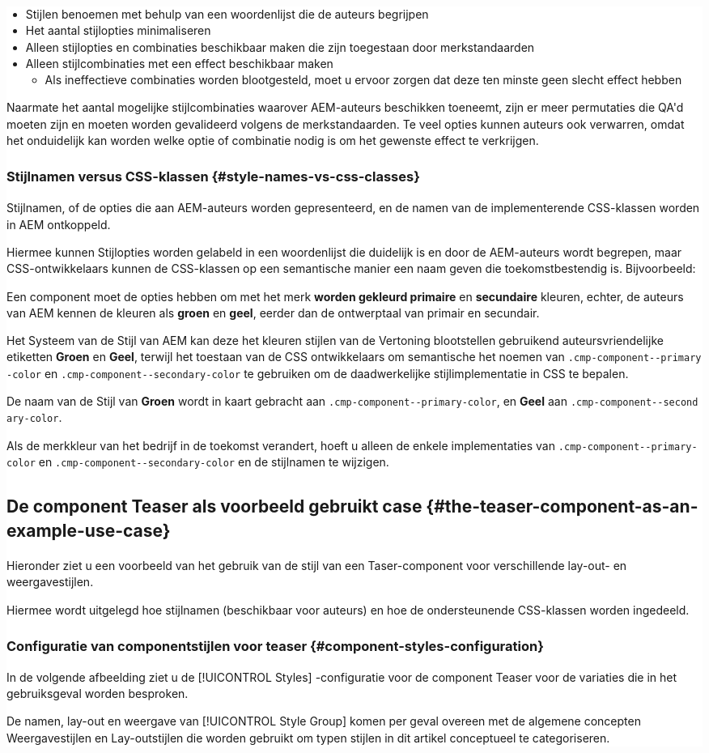 * Stijlen benoemen met behulp van een woordenlijst die de auteurs begrijpen
* Het aantal stijlopties minimaliseren
* Alleen stijlopties en combinaties beschikbaar maken die zijn toegestaan door merkstandaarden
* Alleen stijlcombinaties met een effect beschikbaar maken
   * Als ineffectieve combinaties worden blootgesteld, moet u ervoor zorgen dat deze ten minste geen slecht effect hebben

Naarmate het aantal mogelijke stijlcombinaties waarover AEM-auteurs beschikken toeneemt, zijn er meer permutaties die QA&#39;d moeten zijn en moeten worden gevalideerd volgens de merkstandaarden. Te veel opties kunnen auteurs ook verwarren, omdat het onduidelijk kan worden welke optie of combinatie nodig is om het gewenste effect te verkrijgen.

### Stijlnamen versus CSS-klassen {#style-names-vs-css-classes}

Stijlnamen, of de opties die aan AEM-auteurs worden gepresenteerd, en de namen van de implementerende CSS-klassen worden in AEM ontkoppeld.

Hiermee kunnen Stijlopties worden gelabeld in een woordenlijst die duidelijk is en door de AEM-auteurs wordt begrepen, maar CSS-ontwikkelaars kunnen de CSS-klassen op een semantische manier een naam geven die toekomstbestendig is. Bijvoorbeeld:

Een component moet de opties hebben om met het merk **worden gekleurd primaire** en **secundaire** kleuren, echter, de auteurs van AEM kennen de kleuren als **groen** en **geel**, eerder dan de ontwerptaal van primair en secundair.

Het Systeem van de Stijl van AEM kan deze het kleuren stijlen van de Vertoning blootstellen gebruikend auteursvriendelijke etiketten **Groen** en **Geel**, terwijl het toestaan van de CSS ontwikkelaars om semantische het noemen van `.cmp-component--primary-color` en `.cmp-component--secondary-color` te gebruiken om de daadwerkelijke stijlimplementatie in CSS te bepalen.

De naam van de Stijl van **Groen** wordt in kaart gebracht aan `.cmp-component--primary-color`, en **Geel** aan `.cmp-component--secondary-color`.

Als de merkkleur van het bedrijf in de toekomst verandert, hoeft u alleen de enkele implementaties van `.cmp-component--primary-color` en `.cmp-component--secondary-color` en de stijlnamen te wijzigen.

## De component Teaser als voorbeeld gebruikt case {#the-teaser-component-as-an-example-use-case}

Hieronder ziet u een voorbeeld van het gebruik van de stijl van een Taser-component voor verschillende lay-out- en weergavestijlen.

Hiermee wordt uitgelegd hoe stijlnamen (beschikbaar voor auteurs) en hoe de ondersteunende CSS-klassen worden ingedeeld.

### Configuratie van componentstijlen voor teaser {#component-styles-configuration}

In de volgende afbeelding ziet u de [!UICONTROL Styles] -configuratie voor de component Teaser voor de variaties die in het gebruiksgeval worden besproken.

De namen, lay-out en weergave van [!UICONTROL Style Group] komen per geval overeen met de algemene concepten Weergavestijlen en Lay-outstijlen die worden gebruikt om typen stijlen in dit artikel conceptueel te categoriseren.
